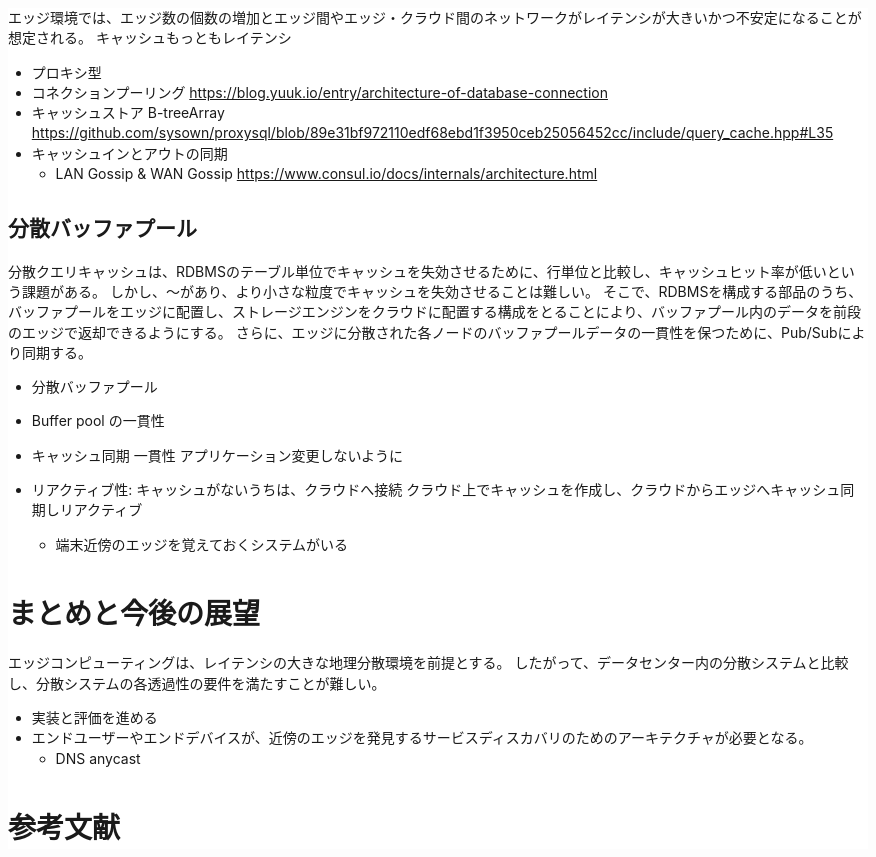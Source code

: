 エッジ環境では、エッジ数の個数の増加とエッジ間やエッジ・クラウド間のネットワークがレイテンシが大きいかつ不安定になることが想定される。
キャッシュもっともレイテンシ

- プロキシ型
- コネクションプーリング https://blog.yuuk.io/entry/architecture-of-database-connection
- キャッシュストア B-treeArray 
https://github.com/sysown/proxysql/blob/89e31bf972110edf68ebd1f3950ceb25056452cc/include/query_cache.hpp#L35
- キャッシュインとアウトの同期
  - LAN Gossip & WAN Gossip https://www.consul.io/docs/internals/architecture.html

## 分散バッファプール

分散クエリキャッシュは、RDBMSのテーブル単位でキャッシュを失効させるために、行単位と比較し、キャッシュヒット率が低いという課題がある。
しかし、〜があり、より小さな粒度でキャッシュを失効させることは難しい。
そこで、RDBMSを構成する部品のうち、バッファプールをエッジに配置し、ストレージエンジンをクラウドに配置する構成をとることにより、バッファプール内のデータを前段のエッジで返却できるようにする。
さらに、エッジに分散された各ノードのバッファプールデータの一貫性を保つために、Pub/Subにより同期する。

- 分散バッファプール
- Buffer pool の一貫性


- キャッシュ同期 一貫性 アプリケーション変更しないように
- リアクティブ性: キャッシュがないうちは、クラウドへ接続 クラウド上でキャッシュを作成し、クラウドからエッジへキャッシュ同期しリアクティブ
  - 端末近傍のエッジを覚えておくシステムがいる


# まとめと今後の展望

エッジコンピューティングは、レイテンシの大きな地理分散環境を前提とする。
したがって、データセンター内の分散システムと比較し、分散システムの各透過性の要件を満たすことが難しい。

- 実装と評価を進める
- エンドユーザーやエンドデバイスが、近傍のエッジを発見するサービスディスカバリのためのアーキテクチャが必要となる。
  - DNS anycast

# 参考文献

[^1]: Bilal Kashif, Khalid Osman, Erbad Aiman, Khan Samee U, "Potentials, Trends, and Prospects in Edge Technologies: Fog, Cloudlet, Mobile edge, and Micro data centers.", Computer Networks, vol. 130, pp.94-120, 2018.
[^2]: Flavio Bonomi, Rodolfo Milito, Jiang Zhu, and Sateesh Addepalli, "Fog Computing and Its Role in the Internet of Things.", first edition of the MCC workshop on Mobile cloud computing, pp.13-16, 2012.
[^3]: Mahadev Satyanarayanan, Paramvir Bahl, Ram'on Caceres, and Nigel Davies, "The Case for VM-based Cloudlets in Mobile Computing.", IEEE Pervasive Computing, vol. 4, pp.14-23, 2009.
[^4]: Michael Till Beck, Martin Werner, and Sebastian Schimper Feld, Mobile edge computing: A Taxonomy, Sixth International Conference on Advances in Future Internet (AFIN), pp.48-55, 2014.
[^5]: V. Avelar, Practical Options for Deploying Small Server Rooms and Micro Data Centers, Revision 1, White Paper [online] Available: <http://www.datacenterresearch.com/whitepaper/practical-options-for-deploying-small-server-rooms-and-micro-9014.html>, 2016.
[^6]: Sharad Agarwal, Matthai Philipose, and Paramvir Bahl, "Vision: the case for cellular small cells for cloudlets", Fifth International Workshop on Mobile Cloud Computing & Services, pp.1-5, 2014.
[^7]: Douglas B. Terry, Alan J. Demers, Karin Petersen, et al., “Session Guarantees for Weakly Consistent Replicated Data”, 3rd International Conference on Parallel and Distributed Information Systems (PDIS), 1994.
[^8]: Douglas B. Terry, “Replicated Data Consistency Explained Through Baseball,” Microsoft Research, Technical Report MSR-TR-2011-137, 2011.
[^9]: Charles Garrod, Amit Manjhi, Anastasia Ailamaki, Bruce Maggs, Todd Mowry, Christopher Olston, and Anthony Tomasic, “Scalable Query Result Caching for Web Applications”, VLDB Endowment, vol. 1, no. 1, pp.550-561, 2008.




 
